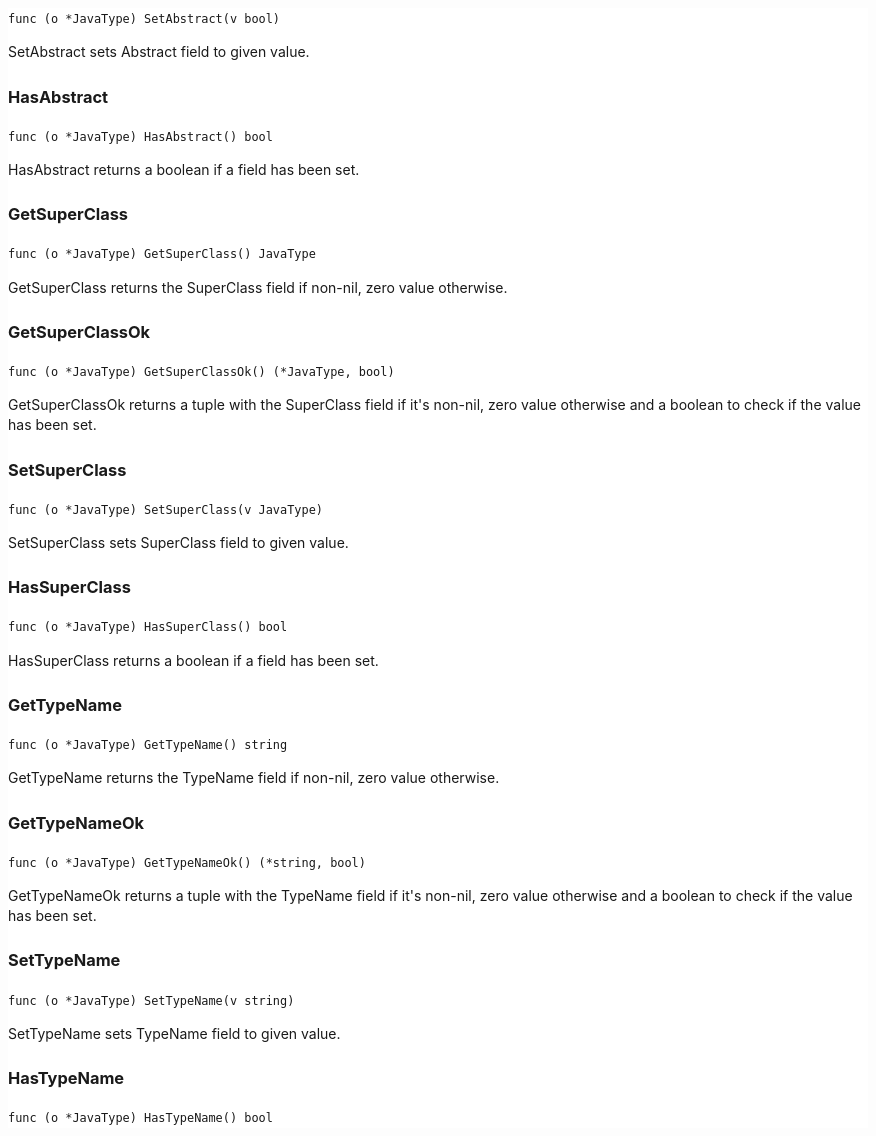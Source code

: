 `func (o *JavaType) SetAbstract(v bool)`

SetAbstract sets Abstract field to given value.

### HasAbstract

`func (o *JavaType) HasAbstract() bool`

HasAbstract returns a boolean if a field has been set.

### GetSuperClass

`func (o *JavaType) GetSuperClass() JavaType`

GetSuperClass returns the SuperClass field if non-nil, zero value otherwise.

### GetSuperClassOk

`func (o *JavaType) GetSuperClassOk() (*JavaType, bool)`

GetSuperClassOk returns a tuple with the SuperClass field if it's non-nil, zero value otherwise
and a boolean to check if the value has been set.

### SetSuperClass

`func (o *JavaType) SetSuperClass(v JavaType)`

SetSuperClass sets SuperClass field to given value.

### HasSuperClass

`func (o *JavaType) HasSuperClass() bool`

HasSuperClass returns a boolean if a field has been set.

### GetTypeName

`func (o *JavaType) GetTypeName() string`

GetTypeName returns the TypeName field if non-nil, zero value otherwise.

### GetTypeNameOk

`func (o *JavaType) GetTypeNameOk() (*string, bool)`

GetTypeNameOk returns a tuple with the TypeName field if it's non-nil, zero value otherwise
and a boolean to check if the value has been set.

### SetTypeName

`func (o *JavaType) SetTypeName(v string)`

SetTypeName sets TypeName field to given value.

### HasTypeName

`func (o *JavaType) HasTypeName() bool`
